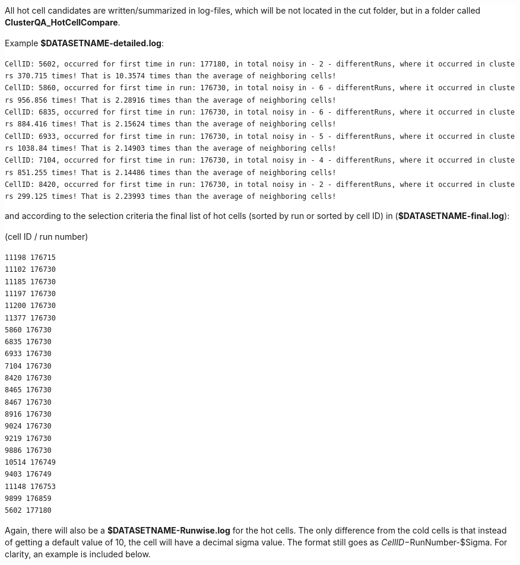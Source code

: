 All hot cell candidates are written/summarized in log-files, which will be not located in the cut folder, but in a folder called **ClusterQA\_HotCellCompare**.

Example **$DATASETNAME-detailed.log**:

```text
CellID: 5602, occurred for first time in run: 177180, in total noisy in - 2 - differentRuns, where it occurred in clusters 370.715 times! That is 10.3574 times than the average of neighboring cells!
CellID: 5860, occurred for first time in run: 176730, in total noisy in - 6 - differentRuns, where it occurred in clusters 956.856 times! That is 2.28916 times than the average of neighboring cells!
CellID: 6835, occurred for first time in run: 176730, in total noisy in - 6 - differentRuns, where it occurred in clusters 884.416 times! That is 2.15624 times than the average of neighboring cells!
CellID: 6933, occurred for first time in run: 176730, in total noisy in - 5 - differentRuns, where it occurred in clusters 1038.84 times! That is 2.14903 times than the average of neighboring cells!
CellID: 7104, occurred for first time in run: 176730, in total noisy in - 4 - differentRuns, where it occurred in clusters 851.255 times! That is 2.14486 times than the average of neighboring cells!
CellID: 8420, occurred for first time in run: 176730, in total noisy in - 2 - differentRuns, where it occurred in clusters 299.125 times! That is 2.23993 times than the average of neighboring cells!
```

and according to the selection criteria the final list of hot cells \(sorted by run or sorted by cell ID\) in \(**$DATASETNAME-final.log**\):

\(cell ID / run number\)

```text
11198 176715
11102 176730
11185 176730
11197 176730
11200 176730
11377 176730
5860 176730
6835 176730
6933 176730
7104 176730
8420 176730
8465 176730
8467 176730
8916 176730
9024 176730
9219 176730
9886 176730
10514 176749
9403 176749
11148 176753
9899 176859
5602 177180
```

Again, there will also be a **$DATASETNAME-Runwise.log** for the hot cells. The only difference from the cold cells is that instead of getting a default value of 10, the cell will have a decimal sigma value. The format still goes as $CellID-$RunNumber-$Sigma. For clarity, an example is included below.
